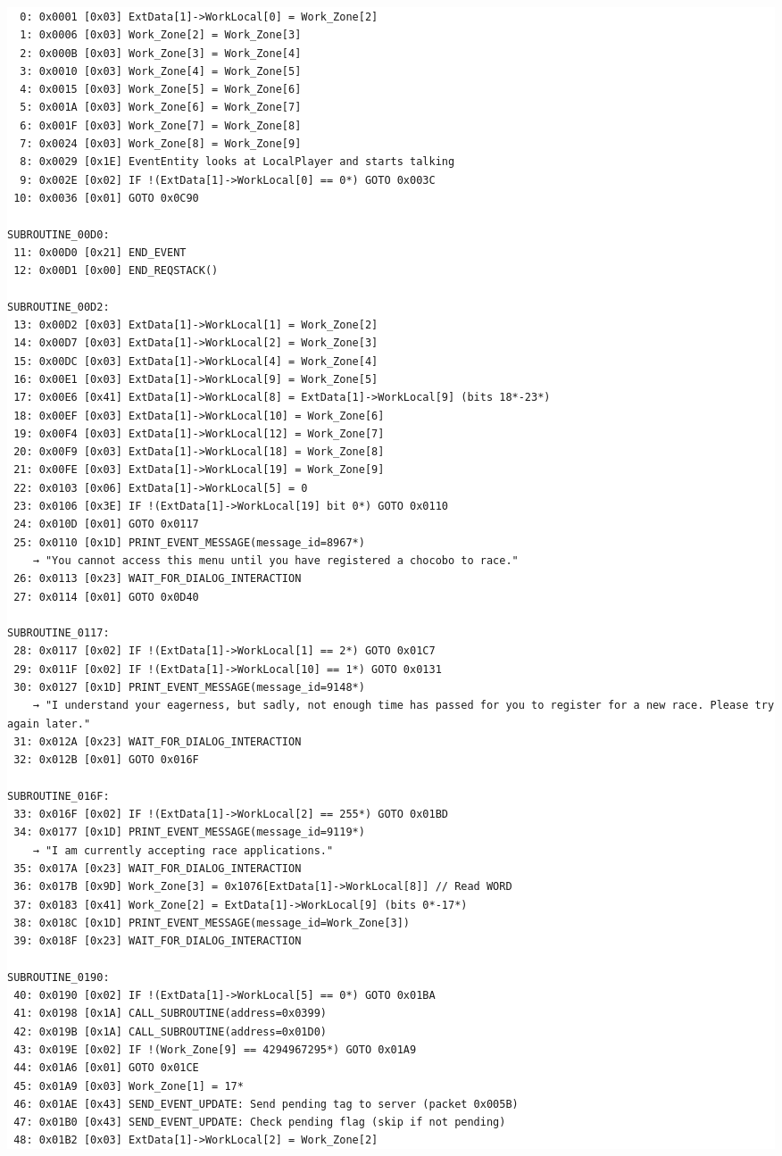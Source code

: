 ```
  0: 0x0001 [0x03] ExtData[1]->WorkLocal[0] = Work_Zone[2]
  1: 0x0006 [0x03] Work_Zone[2] = Work_Zone[3]
  2: 0x000B [0x03] Work_Zone[3] = Work_Zone[4]
  3: 0x0010 [0x03] Work_Zone[4] = Work_Zone[5]
  4: 0x0015 [0x03] Work_Zone[5] = Work_Zone[6]
  5: 0x001A [0x03] Work_Zone[6] = Work_Zone[7]
  6: 0x001F [0x03] Work_Zone[7] = Work_Zone[8]
  7: 0x0024 [0x03] Work_Zone[8] = Work_Zone[9]
  8: 0x0029 [0x1E] EventEntity looks at LocalPlayer and starts talking
  9: 0x002E [0x02] IF !(ExtData[1]->WorkLocal[0] == 0*) GOTO 0x003C
 10: 0x0036 [0x01] GOTO 0x0C90

SUBROUTINE_00D0:
 11: 0x00D0 [0x21] END_EVENT
 12: 0x00D1 [0x00] END_REQSTACK()

SUBROUTINE_00D2:
 13: 0x00D2 [0x03] ExtData[1]->WorkLocal[1] = Work_Zone[2]
 14: 0x00D7 [0x03] ExtData[1]->WorkLocal[2] = Work_Zone[3]
 15: 0x00DC [0x03] ExtData[1]->WorkLocal[4] = Work_Zone[4]
 16: 0x00E1 [0x03] ExtData[1]->WorkLocal[9] = Work_Zone[5]
 17: 0x00E6 [0x41] ExtData[1]->WorkLocal[8] = ExtData[1]->WorkLocal[9] (bits 18*-23*)
 18: 0x00EF [0x03] ExtData[1]->WorkLocal[10] = Work_Zone[6]
 19: 0x00F4 [0x03] ExtData[1]->WorkLocal[12] = Work_Zone[7]
 20: 0x00F9 [0x03] ExtData[1]->WorkLocal[18] = Work_Zone[8]
 21: 0x00FE [0x03] ExtData[1]->WorkLocal[19] = Work_Zone[9]
 22: 0x0103 [0x06] ExtData[1]->WorkLocal[5] = 0
 23: 0x0106 [0x3E] IF !(ExtData[1]->WorkLocal[19] bit 0*) GOTO 0x0110
 24: 0x010D [0x01] GOTO 0x0117
 25: 0x0110 [0x1D] PRINT_EVENT_MESSAGE(message_id=8967*)
    → "You cannot access this menu until you have registered a chocobo to race."
 26: 0x0113 [0x23] WAIT_FOR_DIALOG_INTERACTION
 27: 0x0114 [0x01] GOTO 0x0D40

SUBROUTINE_0117:
 28: 0x0117 [0x02] IF !(ExtData[1]->WorkLocal[1] == 2*) GOTO 0x01C7
 29: 0x011F [0x02] IF !(ExtData[1]->WorkLocal[10] == 1*) GOTO 0x0131
 30: 0x0127 [0x1D] PRINT_EVENT_MESSAGE(message_id=9148*)
    → "I understand your eagerness, but sadly, not enough time has passed for you to register for a new race. Please try again later."
 31: 0x012A [0x23] WAIT_FOR_DIALOG_INTERACTION
 32: 0x012B [0x01] GOTO 0x016F

SUBROUTINE_016F:
 33: 0x016F [0x02] IF !(ExtData[1]->WorkLocal[2] == 255*) GOTO 0x01BD
 34: 0x0177 [0x1D] PRINT_EVENT_MESSAGE(message_id=9119*)
    → "I am currently accepting race applications."
 35: 0x017A [0x23] WAIT_FOR_DIALOG_INTERACTION
 36: 0x017B [0x9D] Work_Zone[3] = 0x1076[ExtData[1]->WorkLocal[8]] // Read WORD
 37: 0x0183 [0x41] Work_Zone[2] = ExtData[1]->WorkLocal[9] (bits 0*-17*)
 38: 0x018C [0x1D] PRINT_EVENT_MESSAGE(message_id=Work_Zone[3])
 39: 0x018F [0x23] WAIT_FOR_DIALOG_INTERACTION

SUBROUTINE_0190:
 40: 0x0190 [0x02] IF !(ExtData[1]->WorkLocal[5] == 0*) GOTO 0x01BA
 41: 0x0198 [0x1A] CALL_SUBROUTINE(address=0x0399)
 42: 0x019B [0x1A] CALL_SUBROUTINE(address=0x01D0)
 43: 0x019E [0x02] IF !(Work_Zone[9] == 4294967295*) GOTO 0x01A9
 44: 0x01A6 [0x01] GOTO 0x01CE
 45: 0x01A9 [0x03] Work_Zone[1] = 17*
 46: 0x01AE [0x43] SEND_EVENT_UPDATE: Send pending tag to server (packet 0x005B)
 47: 0x01B0 [0x43] SEND_EVENT_UPDATE: Check pending flag (skip if not pending)
 48: 0x01B2 [0x03] ExtData[1]->WorkLocal[2] = Work_Zone[2]
```